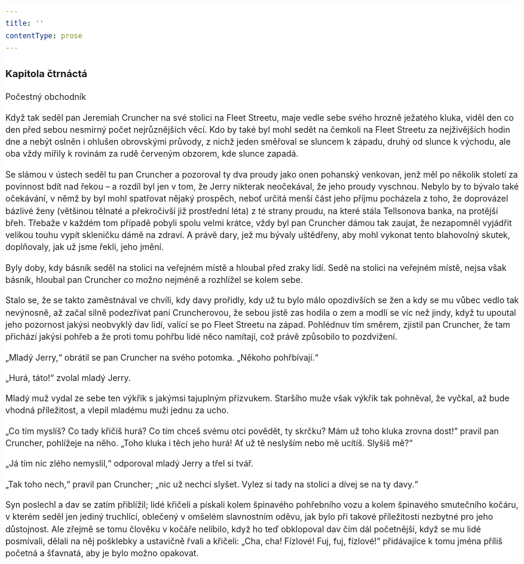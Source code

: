 ```yaml
---
title: ''
contentType: prose
---
```


### Kapitola čtrnáctá  
Počestný obchodník

  

Když tak seděl pan Jeremiah Cruncher na své stolici na Fleet Streetu, maje vedle sebe svého hrozně ježatého kluka, viděl den co den před sebou nesmírný počet nejrůznějších věcí. Kdo by také byl mohl sedět na čemkoli na Fleet Streetu za nejživějších hodin dne a nebýt oslněn i ohlušen obrovskými průvody, z nichž jeden směřoval se sluncem k západu, druhý od slunce k východu, ale oba vždy mířily k rovinám za rudě červeným obzorem, kde slunce zapadá.

Se slámou v ústech seděl tu pan Cruncher a pozoroval ty dva proudy jako onen pohanský venkovan, jenž měl po několik století za povinnost bdít nad řekou – a rozdíl byl jen v tom, že Jerry nikterak neočekával, že jeho proudy vyschnou. Nebylo by to bývalo také očekávání, v němž by byl mohl spatřovat nějaký prospěch, neboť určitá menší část jeho příjmu pocházela z toho, že doprovázel bázlivé ženy (většinou tělnaté a překročivší již prostřední léta) z té strany proudu, na které stála Tellsonova banka, na protější břeh. Třebaže v každém tom případě pobyli spolu velmi krátce, vždy byl pan Cruncher dámou tak zaujat, že nezapomněl vyjádřit velikou touhu vypít skleničku dámě na zdraví. A právě dary, jež mu bývaly uštědřeny, aby mohl vykonat tento blahovolný skutek, doplňovaly, jak už jsme řekli, jeho jmění.

Byly doby, kdy básník seděl na stolici na veřejném místě a hloubal před zraky lidí. Sedě na stolici na veřejném místě, nejsa však básník, hloubal pan Cruncher co možno nejméně a rozhlížel se kolem sebe.

Stalo se, že se takto zaměstnával ve chvíli, kdy davy prořidly, kdy už tu bylo málo opozdivších se žen a kdy se mu vůbec vedlo tak nevýnosně, až začal silně podezřívat paní Cruncherovou, že sebou jistě zas hodila o zem a modlí se víc než jindy, když tu upoutal jeho pozornost jakýsi neobvyklý dav lidí, valící se po Fleet Streetu na západ. Pohlédnuv tím směrem, zjistil pan Cruncher, že tam přichází jakýsi pohřeb a že proti tomu pohřbu lidé něco namítají, což právě způsobilo to pozdvižení.

„Mladý Jerry,“ obrátil se pan Cruncher na svého potomka. „Někoho pohřbívají.“

„Hurá, táto!“ zvolal mladý Jerry.

Mladý muž vydal ze sebe ten výkřik s jakýmsi tajuplným přízvukem. Staršího muže však výkřik tak pohněval, že vyčkal, až bude vhodná příležitost, a vlepil mladému muži jednu za ucho.

„Co tím myslíš? Co tady křičíš hurá? Co tím chceš svému otci povědět, ty skrčku? Mám už toho kluka zrovna dost!“ pravil pan Cruncher, pohlížeje na něho. „Toho kluka i těch jeho hurá! Ať už tě neslyším nebo mě ucítíš. Slyšíš mě?“

„Já tím nic zlého nemyslil,“ odporoval mladý Jerry a třel si tvář.

„Tak toho nech,“ pravil pan Cruncher; „nic už nechci slyšet. Vylez si tady na stolici a dívej se na ty davy.“

Syn poslechl a dav se zatím přiblížil; lidé křičeli a pískali kolem špinavého pohřebního vozu a kolem špinavého smutečního kočáru, v kterém seděl jen jediný truchlící, oblečený v omšelém slavnostním oděvu, jak bylo při takové příležitosti nezbytné pro jeho důstojnost. Ale zřejmě se tomu člověku v kočáře nelíbilo, když ho teď obklopoval dav čím dál početnější, když se mu lidé posmívali, dělali na něj pošklebky a ustavičně řvali a křičeli: „Cha, cha! Fízlové! Fuj, fuj, fízlové!“ přidávajíce k tomu jména příliš početná a šťavnatá, aby je bylo možno opakovat.
